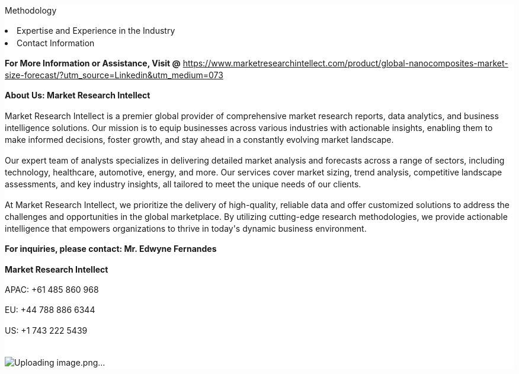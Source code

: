 Methodology</li><li>Expertise and Experience in the Industry</li><li>Contact Information</li></ul></div><div class="article-main__content" data-test-id="publishing-text-block"><p><span class="font-[700]"><strong>For More Information or Assistance, Visit @</strong>&nbsp;<a href="https://www.marketresearchintellect.com/product/global-nanocomposites-market-size-forecast/?utm_source=Linkedin&utm_medium=073">https://www.marketresearchintellect.com/product/global-nanocomposites-market-size-forecast/?utm_source=Linkedin&utm_medium=073</a></span></p><p><strong>About Us: Market Research Intellect</strong></p><p>Market Research Intellect is a premier global provider of comprehensive market research reports, data analytics, and business intelligence solutions. Our mission is to equip businesses across various industries with actionable insights, enabling them to make informed decisions, foster growth, and stay ahead in a constantly evolving market landscape.</p><p>Our expert team of analysts specializes in delivering detailed market analysis and forecasts across a range of sectors, including technology, healthcare, automotive, energy, and more. Our services cover market sizing, trend analysis, competitive landscape assessments, and key industry insights, all tailored to meet the unique needs of our clients.</p><p>At Market Research Intellect, we prioritize the delivery of high-quality, reliable data and offer customized solutions to address the challenges and opportunities in the global marketplace. By utilizing cutting-edge research methodologies, we provide actionable intelligence that empowers organizations to thrive in today's dynamic business environment.</p><p><strong>For inquiries, please contact: Mr. Edwyne Fernandes</strong></p><p><strong>Market Research Intellect</strong></p><p>APAC: +61 485 860 968</p><p>EU: +44 788 886 6344</p><p>US: +1 743 222 5439</p></div><div class="article-main__content" data-test-id="publishing-text-block">&nbsp;</div>
![Uploading image.png…]()
